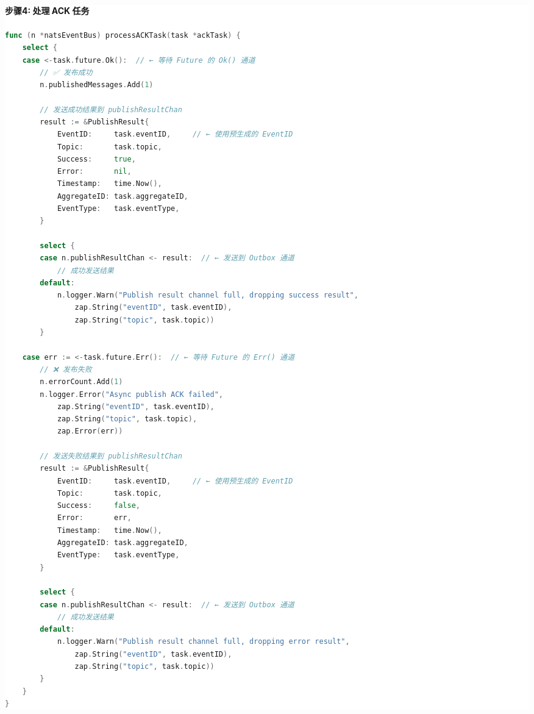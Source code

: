 #### 步骤4: 处理 ACK 任务

```go
func (n *natsEventBus) processACKTask(task *ackTask) {
    select {
    case <-task.future.Ok():  // ← 等待 Future 的 Ok() 通道
        // ✅ 发布成功
        n.publishedMessages.Add(1)
        
        // 发送成功结果到 publishResultChan
        result := &PublishResult{
            EventID:     task.eventID,     // ← 使用预生成的 EventID
            Topic:       task.topic,
            Success:     true,
            Error:       nil,
            Timestamp:   time.Now(),
            AggregateID: task.aggregateID,
            EventType:   task.eventType,
        }
        
        select {
        case n.publishResultChan <- result:  // ← 发送到 Outbox 通道
            // 成功发送结果
        default:
            n.logger.Warn("Publish result channel full, dropping success result",
                zap.String("eventID", task.eventID),
                zap.String("topic", task.topic))
        }
        
    case err := <-task.future.Err():  // ← 等待 Future 的 Err() 通道
        // ❌ 发布失败
        n.errorCount.Add(1)
        n.logger.Error("Async publish ACK failed",
            zap.String("eventID", task.eventID),
            zap.String("topic", task.topic),
            zap.Error(err))
        
        // 发送失败结果到 publishResultChan
        result := &PublishResult{
            EventID:     task.eventID,     // ← 使用预生成的 EventID
            Topic:       task.topic,
            Success:     false,
            Error:       err,
            Timestamp:   time.Now(),
            AggregateID: task.aggregateID,
            EventType:   task.eventType,
        }
        
        select {
        case n.publishResultChan <- result:  // ← 发送到 Outbox 通道
            // 成功发送结果
        default:
            n.logger.Warn("Publish result channel full, dropping error result",
                zap.String("eventID", task.eventID),
                zap.String("topic", task.topic))
        }
    }
}
```
